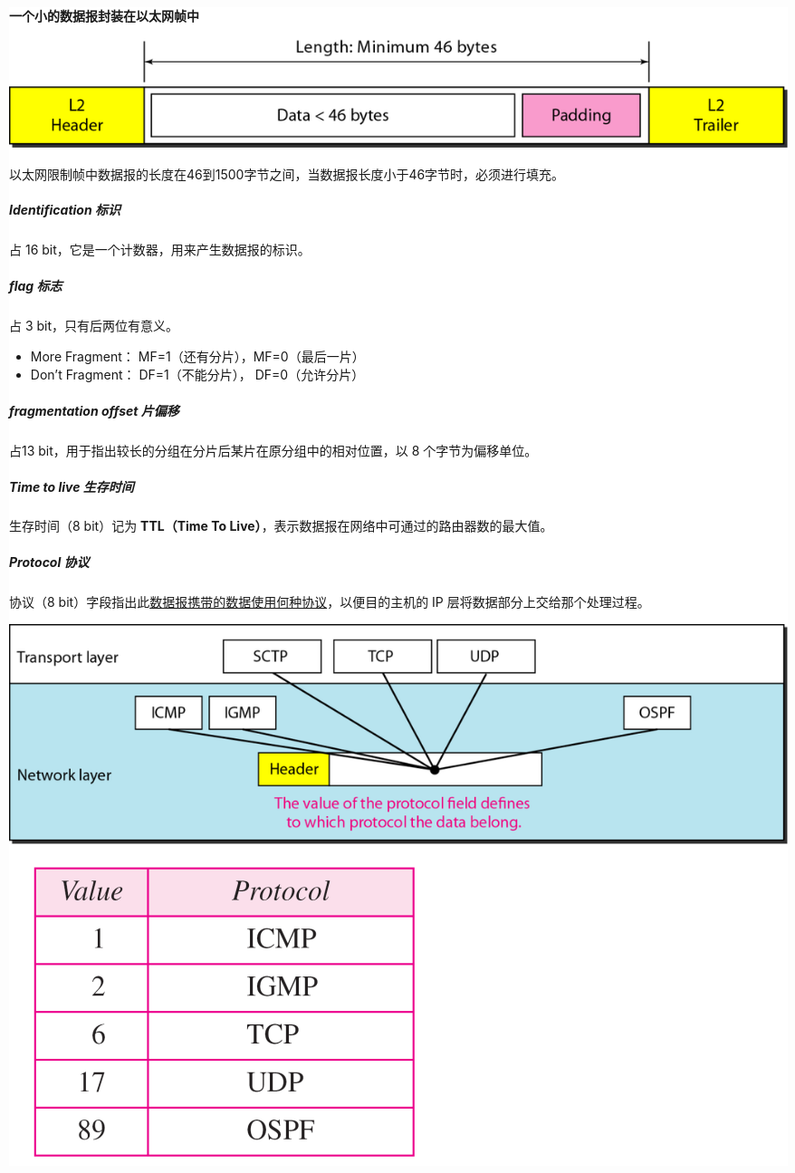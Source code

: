 **一个小的数据报封装在以太网帧中**

![10](img/ch20/10.png)

以太网限制帧中数据报的长度在46到1500字节之间，当数据报长度小于46字节时，必须进行填充。  

##### Identification 标识

占 16 bit，它是一个计数器，用来产生数据报的标识。

##### flag 标志

占 3 bit，只有后两位有意义。

- More Fragment： MF=1（还有分片），MF=0（最后一片）
- Don’t Fragment： DF=1（不能分片）， DF=0（允许分片）  

##### fragmentation offset 片偏移

占13 bit，用于指出较长的分组在分片后某片在原分组中的相对位置，以 8 个字节为偏移单位。  

##### Time to live 生存时间

生存时间（8 bit）记为 **TTL（Time To Live）**，表示数据报在网络中可通过的路由器数的最大值。

##### Protocol 协议

协议（8 bit）字段指出此<u>数据报携带的数据使用何种协议</u>，以便目的主机的 IP 层将数据部分上交给那个处理过程。  

![11](img/ch20/11.png)
![12](img/ch20/12.png)